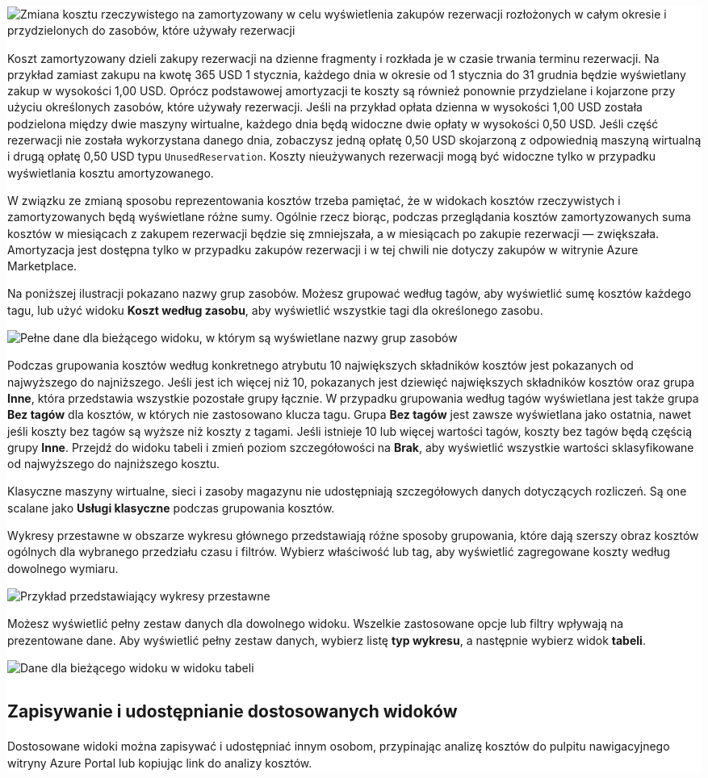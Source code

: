 ![Zmiana kosztu rzeczywistego na zamortyzowany w celu wyświetlenia zakupów rezerwacji rozłożonych w całym okresie i przydzielonych do zasobów, które używały rezerwacji](./media/quick-acm-cost-analysis/metric-picker.png)

Koszt zamortyzowany dzieli zakupy rezerwacji na dzienne fragmenty i rozkłada je w czasie trwania terminu rezerwacji. Na przykład zamiast zakupu na kwotę 365 USD 1 stycznia, każdego dnia w okresie od 1 stycznia do 31 grudnia będzie wyświetlany zakup w wysokości 1,00 USD. Oprócz podstawowej amortyzacji te koszty są również ponownie przydzielane i kojarzone przy użyciu określonych zasobów, które używały rezerwacji. Jeśli na przykład opłata dzienna w wysokości 1,00 USD została podzielona między dwie maszyny wirtualne, każdego dnia będą widoczne dwie opłaty w wysokości 0,50 USD. Jeśli część rezerwacji nie została wykorzystana danego dnia, zobaczysz jedną opłatę 0,50 USD skojarzoną z odpowiednią maszyną wirtualną i drugą opłatę 0,50 USD typu `UnusedReservation`. Koszty nieużywanych rezerwacji mogą być widoczne tylko w przypadku wyświetlania kosztu amortyzowanego.

W związku ze zmianą sposobu reprezentowania kosztów trzeba pamiętać, że w widokach kosztów rzeczywistych i zamortyzowanych będą wyświetlane różne sumy. Ogólnie rzecz biorąc, podczas przeglądania kosztów zamortyzowanych suma kosztów w miesiącach z zakupem rezerwacji będzie się zmniejszała, a w miesiącach po zakupie rezerwacji — zwiększała. Amortyzacja jest dostępna tylko w przypadku zakupów rezerwacji i w tej chwili nie dotyczy zakupów w witrynie Azure Marketplace.

Na poniższej ilustracji pokazano nazwy grup zasobów. Możesz grupować według tagów, aby wyświetlić sumę kosztów każdego tagu, lub użyć widoku **Koszt według zasobu**, aby wyświetlić wszystkie tagi dla określonego zasobu.

![Pełne dane dla bieżącego widoku, w którym są wyświetlane nazwy grup zasobów](./media/quick-acm-cost-analysis/full-data-set.png)

Podczas grupowania kosztów według konkretnego atrybutu 10 największych składników kosztów jest pokazanych od najwyższego do najniższego. Jeśli jest ich więcej niż 10, pokazanych jest dziewięć największych składników kosztów oraz grupa **Inne**, która przedstawia wszystkie pozostałe grupy łącznie. W przypadku grupowania według tagów wyświetlana jest także grupa **Bez tagów** dla kosztów, w których nie zastosowano klucza tagu. Grupa **Bez tagów** jest zawsze wyświetlana jako ostatnia, nawet jeśli koszty bez tagów są wyższe niż koszty z tagami. Jeśli istnieje 10 lub więcej wartości tagów, koszty bez tagów będą częścią grupy **Inne**. Przejdź do widoku tabeli i zmień poziom szczegółowości na **Brak**, aby wyświetlić wszystkie wartości sklasyfikowane od najwyższego do najniższego kosztu.

Klasyczne maszyny wirtualne, sieci i zasoby magazynu nie udostępniają szczegółowych danych dotyczących rozliczeń. Są one scalane jako **Usługi klasyczne** podczas grupowania kosztów.

Wykresy przestawne w obszarze wykresu głównego przedstawiają różne sposoby grupowania, które dają szerszy obraz kosztów ogólnych dla wybranego przedziału czasu i filtrów. Wybierz właściwość lub tag, aby wyświetlić zagregowane koszty według dowolnego wymiaru.

![Przykład przedstawiający wykresy przestawne](./media/quick-acm-cost-analysis/pivot-charts.png)

Możesz wyświetlić pełny zestaw danych dla dowolnego widoku. Wszelkie zastosowane opcje lub filtry wpływają na prezentowane dane. Aby wyświetlić pełny zestaw danych, wybierz listę **typ wykresu**, a następnie wybierz widok **tabeli**.

![Dane dla bieżącego widoku w widoku tabeli](./media/quick-acm-cost-analysis/chart-type-table-view.png)

## <a name="saving-and-sharing-customized-views"></a>Zapisywanie i udostępnianie dostosowanych widoków

Dostosowane widoki można zapisywać i udostępniać innym osobom, przypinając analizę kosztów do pulpitu nawigacyjnego witryny Azure Portal lub kopiując link do analizy kosztów.
